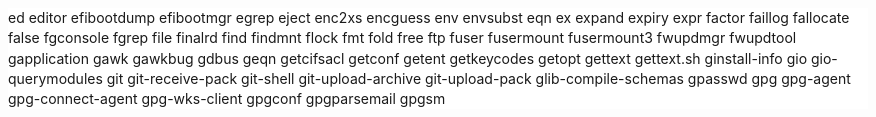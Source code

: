 ed
editor
efibootdump
efibootmgr
egrep
eject
enc2xs
encguess
env
envsubst
eqn
ex
expand
expiry
expr
factor
faillog
fallocate
false
fgconsole
fgrep
file
finalrd
find
findmnt
flock
fmt
fold
free
ftp
fuser
fusermount
fusermount3
fwupdmgr
fwupdtool
gapplication
gawk
gawkbug
gdbus
geqn
getcifsacl
getconf
getent
getkeycodes
getopt
gettext
gettext.sh
ginstall-info
gio
gio-querymodules
git
git-receive-pack
git-shell
git-upload-archive
git-upload-pack
glib-compile-schemas
gpasswd
gpg
gpg-agent
gpg-connect-agent
gpg-wks-client
gpgconf
gpgparsemail
gpgsm
